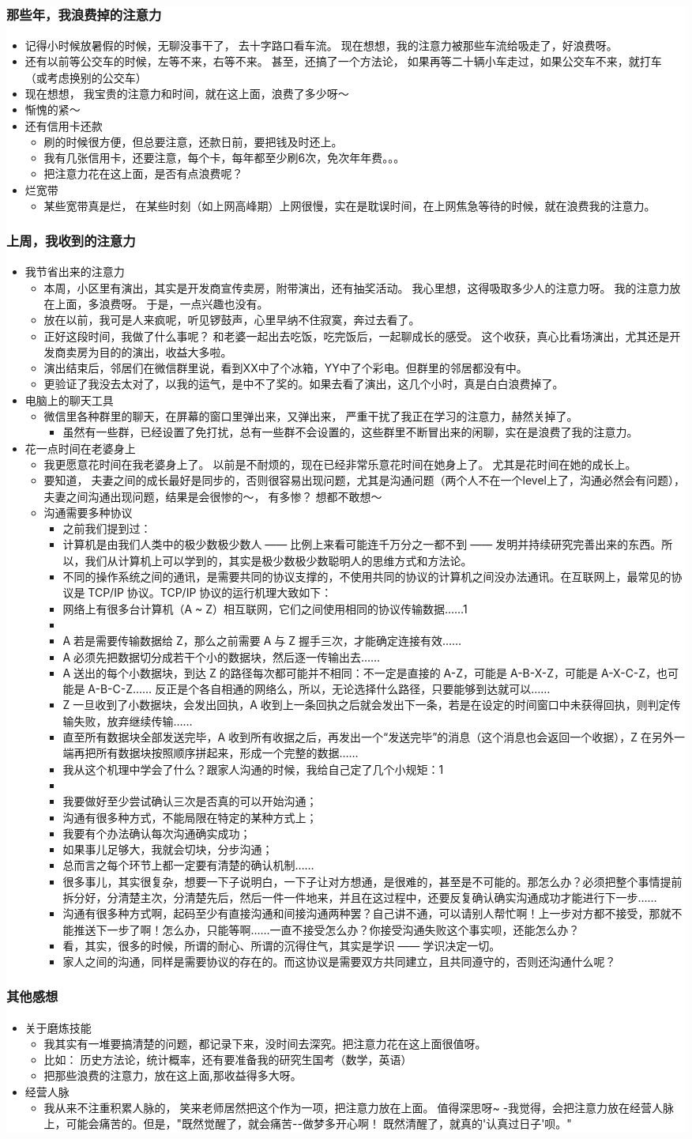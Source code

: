 ### 那些年，我浪费掉的注意力
- 记得小时候放暑假的时候，无聊没事干了， 去十字路口看车流。 现在想想，我的注意力被那些车流给吸走了，好浪费呀。
- 还有以前等公交车的时候，左等不来，右等不来。 甚至，还搞了一个方法论， 如果再等二十辆小车走过，如果公交车不来，就打车 （或考虑换别的公交车）
- 现在想想， 我宝贵的注意力和时间，就在这上面，浪费了多少呀〜
- 惭愧的紧〜
- 还有信用卡还款
	- 刷的时候很方便，但总要注意，还款日前，要把钱及时还上。 
	- 我有几张信用卡，还要注意，每个卡，每年都至少刷6次，免次年年费。。。
	- 把注意力花在这上面，是否有点浪费呢？
- 烂宽带
	- 某些宽带真是烂， 在某些时刻（如上网高峰期）上网很慢，实在是耽误时间，在上网焦急等待的时候，就在浪费我的注意力。
### 上周，我收到的注意力
- 我节省出来的注意力
	- 本周，小区里有演出，其实是开发商宣传卖房，附带演出，还有抽奖活动。 我心里想，这得吸取多少人的注意力呀。  我的注意力放在上面，多浪费呀。 于是，一点兴趣也没有。
	- 放在以前，我可是人来疯呢，听见锣鼓声，心里早纳不住寂寞，奔过去看了。
	- 正好这段时间，我做了什么事呢？  和老婆一起出去吃饭，吃完饭后，一起聊成长的感受。 这个收获，真心比看场演出，尤其还是开发商卖房为目的的演出，收益大多啦。
	- 演出结束后，邻居们在微信群里说，看到XX中了个冰箱，YY中了个彩电。但群里的邻居都没有中。
	- 更验证了我没去太对了，以我的运气，是中不了奖的。如果去看了演出，这几个小时，真是白白浪费掉了。
- 电脑上的聊天工具
	- 微信里各种群里的聊天，在屏幕的窗口里弹出来，又弹出来， 严重干扰了我正在学习的注意力，赫然关掉了。
		- 虽然有一些群，已经设置了免打扰，总有一些群不会设置的，这些群里不断冒出来的闲聊，实在是浪费了我的注意力。
- 花一点时间在老婆身上
	- 我更愿意花时间在我老婆身上了。  以前是不耐烦的，现在已经非常乐意花时间在她身上了。 尤其是花时间在她的成长上。
	- 要知道， 夫妻之间的成长最好是同步的，否则很容易出现问题，尤其是沟通问题（两个人不在一个level上了，沟通必然会有问题），夫妻之间沟通出现问题，结果是会很惨的〜， 有多惨？ 想都不敢想〜
	- 沟通需要多种协议
		- 之前我们提到过：
		- 计算机是由我们人类中的极少数极少数人 —— 比例上来看可能连千万分之一都不到 —— 发明并持续研究完善出来的东西。所以，我们从计算机上可以学到的，其实是极少数极少数聪明人的思维方式和方法论。
		- 不同的操作系统之间的通讯，是需要共同的协议支撑的，不使用共同的协议的计算机之间没办法通讯。在互联网上，最常见的协议是 TCP/IP 协议。TCP/IP 协议的运行机理大致如下：
		- 网络上有很多台计算机（A ~ Z）相互联网，它们之间使用相同的协议传输数据……1
		-
		- A 若是需要传输数据给 Z，那么之前需要 A 与 Z 握手三次，才能确定连接有效……
		- A 必须先把数据切分成若干个小的数据块，然后逐一传输出去……
		- A 送出的每个小数据块，到达 Z 的路径每次都可能并不相同：不一定是直接的 A-Z，可能是 A-B-X-Z，可能是 A-X-C-Z，也可能是 A-B-C-Z…… 反正是个各自相通的网络么，所以，无论选择什么路径，只要能够到达就可以……
		- Z 一旦收到了小数据块，会发出回执，A 收到上一条回执之后就会发出下一条，若是在设定的时间窗口中未获得回执，则判定传输失败，放弃继续传输……
		- 直至所有数据块全部发送完毕，A 收到所有收据之后，再发出一个“发送完毕”的消息（这个消息也会返回一个收据），Z 在另外一端再把所有数据块按照顺序拼起来，形成一个完整的数据……
		- 我从这个机理中学会了什么？跟家人沟通的时候，我给自己定了几个小规矩：1
		-
		- 我要做好至少尝试确认三次是否真的可以开始沟通；
		- 沟通有很多种方式，不能局限在特定的某种方式上；
		- 我要有个办法确认每次沟通确实成功；
		- 如果事儿足够大，我就会切块，分步沟通；
		- 总而言之每个环节上都一定要有清楚的确认机制……
		- 很多事儿，其实很复杂，想要一下子说明白，一下子让对方想通，是很难的，甚至是不可能的。那怎么办？必须把整个事情提前拆分好，分清楚主次，分清楚先后，然后一件一件地来，并且在这过程中，还要反复确认确实沟通成功才能进行下一步……
		- 沟通有很多种方式啊，起码至少有直接沟通和间接沟通两种罢？自己讲不通，可以请别人帮忙啊！上一步对方都不接受，那就不能推送下一步了啊！怎么办，只能等啊……一直不接受怎么办？你接受沟通失败这个事实呗，还能怎么办？
		- 看，其实，很多的时候，所谓的耐心、所谓的沉得住气，其实是学识 —— 学识决定一切。
		- 家人之间的沟通，同样是需要协议的存在的。而这协议是需要双方共同建立，且共同遵守的，否则还沟通什么呢？
### 其他感想
- 关于磨炼技能
	- 我其实有一堆要搞清楚的问题，都记录下来，没时间去深究。把注意力花在这上面很值呀。 
	- 比如： 历史方法论，统计概率，还有要准备我的研究生国考（数学，英语）
	- 把那些浪费的注意力，放在这上面,那收益得多大呀。
- 经营人脉
	- 我从来不注重积累人脉的， 笑来老师居然把这个作为一项，把注意力放在上面。 值得深思呀~
-我觉得，会把注意力放在经营人脉上，可能会痛苦的。但是，"既然觉醒了，就会痛苦--做梦多开心啊！ 既然清醒了，就真的'认真过日子'呗。"
